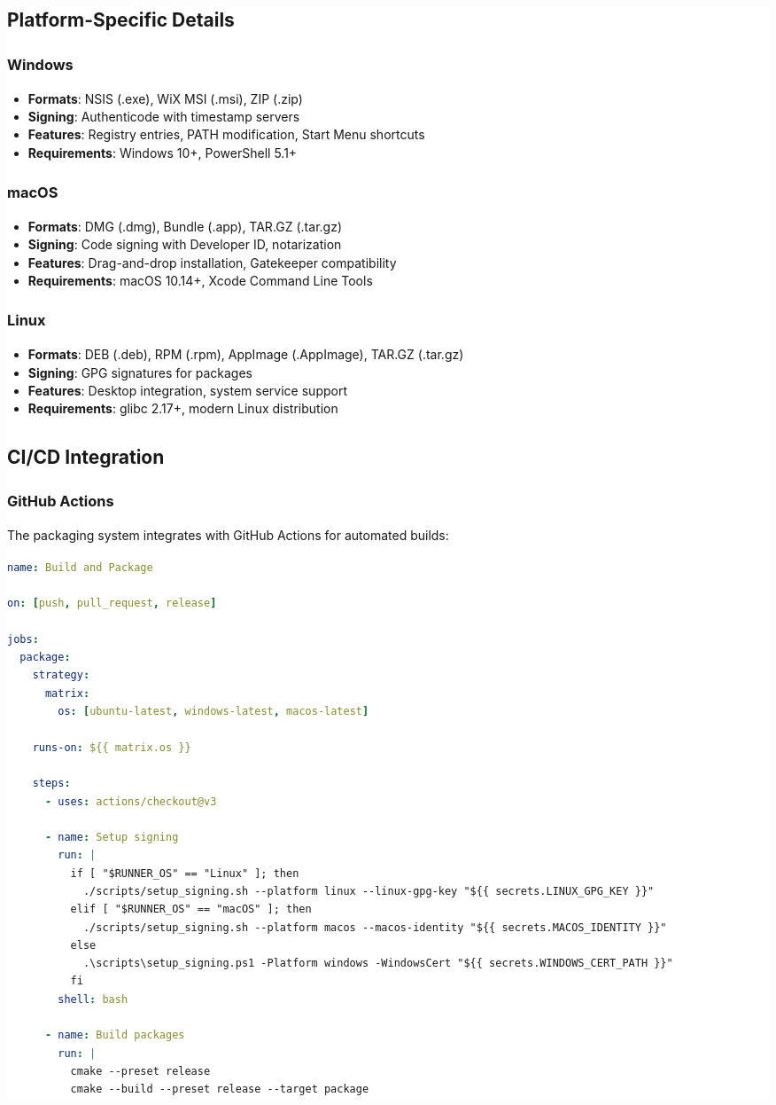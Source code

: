 ## Platform-Specific Details

### Windows

- **Formats**: NSIS (.exe), WiX MSI (.msi), ZIP (.zip)
- **Signing**: Authenticode with timestamp servers
- **Features**: Registry entries, PATH modification, Start Menu shortcuts
- **Requirements**: Windows 10+, PowerShell 5.1+

### macOS

- **Formats**: DMG (.dmg), Bundle (.app), TAR.GZ (.tar.gz)
- **Signing**: Code signing with Developer ID, notarization
- **Features**: Drag-and-drop installation, Gatekeeper compatibility
- **Requirements**: macOS 10.14+, Xcode Command Line Tools

### Linux

- **Formats**: DEB (.deb), RPM (.rpm), AppImage (.AppImage), TAR.GZ (.tar.gz)
- **Signing**: GPG signatures for packages
- **Features**: Desktop integration, system service support
- **Requirements**: glibc 2.17+, modern Linux distribution

## CI/CD Integration

### GitHub Actions

The packaging system integrates with GitHub Actions for automated builds:

```yaml
name: Build and Package

on: [push, pull_request, release]

jobs:
  package:
    strategy:
      matrix:
        os: [ubuntu-latest, windows-latest, macos-latest]

    runs-on: ${{ matrix.os }}

    steps:
      - uses: actions/checkout@v3

      - name: Setup signing
        run: |
          if [ "$RUNNER_OS" == "Linux" ]; then
            ./scripts/setup_signing.sh --platform linux --linux-gpg-key "${{ secrets.LINUX_GPG_KEY }}"
          elif [ "$RUNNER_OS" == "macOS" ]; then
            ./scripts/setup_signing.sh --platform macos --macos-identity "${{ secrets.MACOS_IDENTITY }}"
          else
            .\scripts\setup_signing.ps1 -Platform windows -WindowsCert "${{ secrets.WINDOWS_CERT_PATH }}"
          fi
        shell: bash

      - name: Build packages
        run: |
          cmake --preset release
          cmake --build --preset release --target package
```
